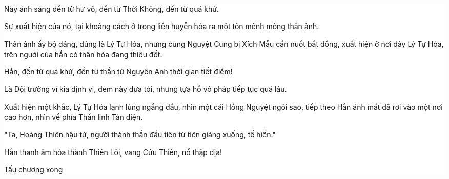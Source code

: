 Này ánh sáng đến từ hư vô, đến từ Thời Không, đến từ quá khứ.

Sự xuất hiện của nó, tại khoảng cách ở trong liền huyễn hóa ra một tôn mênh mông thân ảnh.

Thân ảnh ấy bộ dáng, đúng là Lý Tự Hóa, nhưng cùng Nguyệt Cung bị Xích Mẫu cắn nuốt bất đồng, xuất hiện ở nơi đây Lý Tự Hóa, trên người của hắn có thần hỏa đang thiêu đốt.

Hắn, đến từ quá khứ, đến từ thần tử Nguyên Anh thời gian tiết điểm!

Là Đội trưởng vì kia định vị, đem này đưa tới, nhưng tựa hồ vô pháp tiếp tục quá lâu.

Xuất hiện một khắc, Lý Tự Hóa lạnh lùng ngẩng đầu, nhìn một cái Hồng Nguyệt ngôi sao, tiếp theo Hắn ánh mắt đã rơi vào một nơi cao hơn, nhìn về phía Thần linh Tàn diện.

"Ta, Hoàng Thiên hậu tử, người thành thần đầu tiên từ tiên giáng xuống, tế hiến."

Hắn thanh âm hóa thành Thiên Lôi, vang Cửu Thiên, nổ thập địa!

Tấu chương xong




